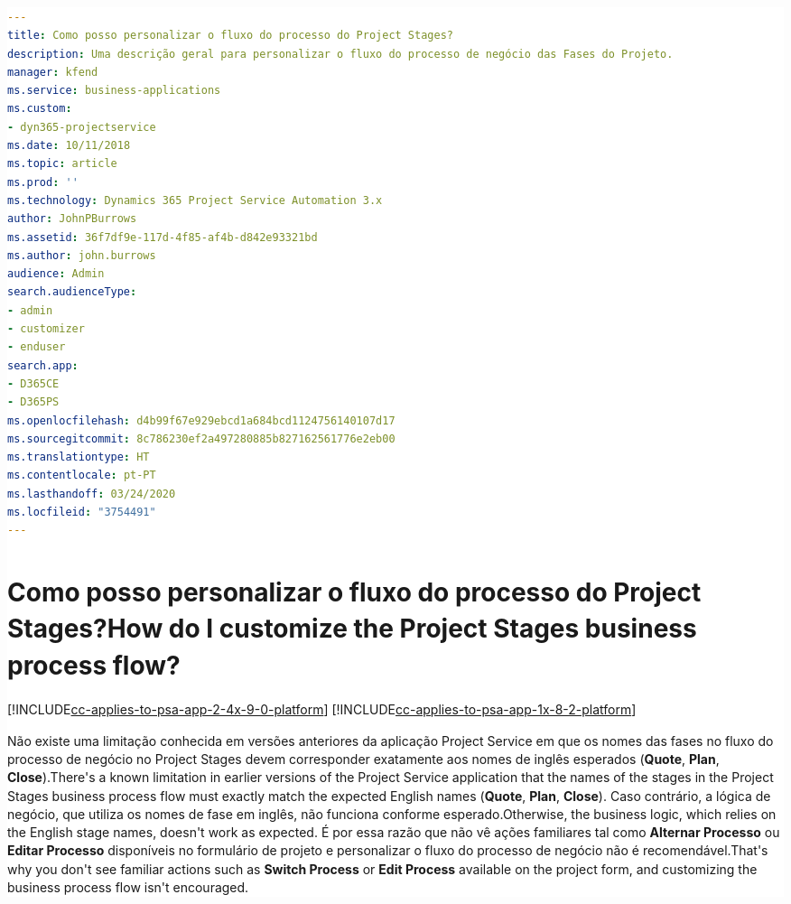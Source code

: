 ```yaml
---
title: Como posso personalizar o fluxo do processo do Project Stages?
description: Uma descrição geral para personalizar o fluxo do processo de negócio das Fases do Projeto.
manager: kfend
ms.service: business-applications
ms.custom:
- dyn365-projectservice
ms.date: 10/11/2018
ms.topic: article
ms.prod: ''
ms.technology: Dynamics 365 Project Service Automation 3.x
author: JohnPBurrows
ms.assetid: 36f7df9e-117d-4f85-af4b-d842e93321bd
ms.author: john.burrows
audience: Admin
search.audienceType:
- admin
- customizer
- enduser
search.app:
- D365CE
- D365PS
ms.openlocfilehash: d4b99f67e929ebcd1a684bcd1124756140107d17
ms.sourcegitcommit: 8c786230ef2a497280885b827162561776e2eb00
ms.translationtype: HT
ms.contentlocale: pt-PT
ms.lasthandoff: 03/24/2020
ms.locfileid: "3754491"
---
```

# <a name="how-do-i-customize-the-project-stages-business-process-flow"></a><span data-ttu-id="c6098-103">Como posso personalizar o fluxo do processo do Project Stages?</span><span class="sxs-lookup"><span data-stu-id="c6098-103">How do I customize the Project Stages business process flow?</span></span>
[!INCLUDE[cc-applies-to-psa-app-2-4x-9-0-platform](../includes/cc-applies-to-psa-app-2-4x-9-0-platform.md)]
[!INCLUDE[cc-applies-to-psa-app-1x-8-2-platform](../includes/cc-applies-to-psa-app-1x-8-2-platform.md)]

<span data-ttu-id="c6098-104">Não existe uma limitação conhecida em versões anteriores da aplicação Project Service em que os nomes das fases no fluxo do processo de negócio no Project Stages devem corresponder exatamente aos nomes de inglês esperados (**Quote**, **Plan**, **Close**).</span><span class="sxs-lookup"><span data-stu-id="c6098-104">There's a known limitation in earlier versions of the Project Service application that the names of the stages in the Project Stages business process flow must exactly match the expected English names (**Quote**, **Plan**, **Close**).</span></span> <span data-ttu-id="c6098-105">Caso contrário, a lógica de negócio, que utiliza os nomes de fase em inglês, não funciona conforme esperado.</span><span class="sxs-lookup"><span data-stu-id="c6098-105">Otherwise, the business logic, which relies on the English stage names, doesn't work as expected.</span></span> <span data-ttu-id="c6098-106">É por essa razão que não vê ações familiares tal como **Alternar Processo** ou **Editar Processo** disponíveis no formulário de projeto e personalizar o fluxo do processo de negócio não é recomendável.</span><span class="sxs-lookup"><span data-stu-id="c6098-106">That's why you don't see familiar actions such as **Switch Process** or **Edit Process** available on the project form, and customizing the business process flow isn't encouraged.</span></span> 
